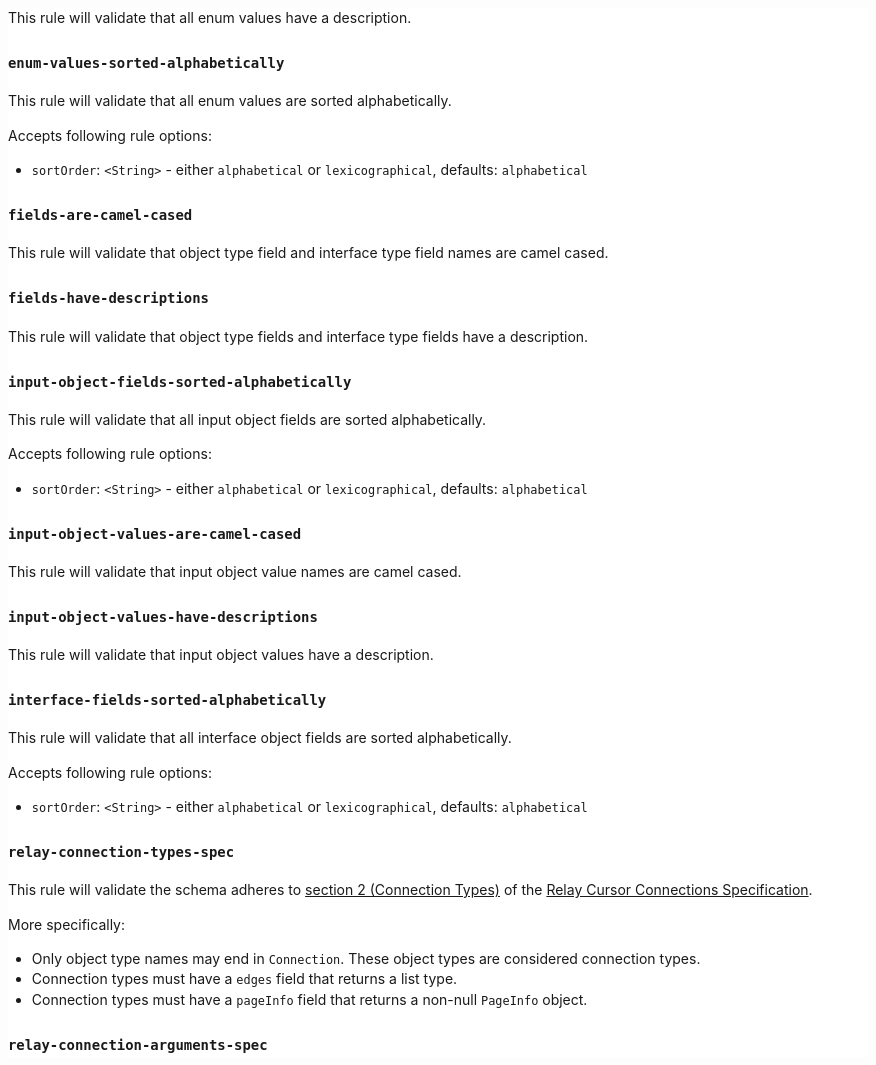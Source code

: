 This rule will validate that all enum values have a description.

### `enum-values-sorted-alphabetically`

This rule will validate that all enum values are sorted alphabetically.

Accepts following rule options:

- `sortOrder`: `<String>` - either `alphabetical` or `lexicographical`, defaults: `alphabetical`

### `fields-are-camel-cased`

This rule will validate that object type field and interface type field names are camel cased.

### `fields-have-descriptions`

This rule will validate that object type fields and interface type fields have a description.

### `input-object-fields-sorted-alphabetically`

This rule will validate that all input object fields are sorted alphabetically.

Accepts following rule options:

- `sortOrder`: `<String>` - either `alphabetical` or `lexicographical`, defaults: `alphabetical`

### `input-object-values-are-camel-cased`

This rule will validate that input object value names are camel cased.

### `input-object-values-have-descriptions`

This rule will validate that input object values have a description.

### `interface-fields-sorted-alphabetically`

This rule will validate that all interface object fields are sorted alphabetically.

Accepts following rule options:

- `sortOrder`: `<String>` - either `alphabetical` or `lexicographical`, defaults: `alphabetical`

### `relay-connection-types-spec`

This rule will validate the schema adheres to [section 2 (Connection Types)](https://facebook.github.io/relay/graphql/connections.htm#sec-Connection-Types) of the [Relay Cursor Connections Specification](https://facebook.github.io/relay/graphql/connections.htm).

More specifically:

- Only object type names may end in `Connection`. These object types are considered connection types.
- Connection types must have a `edges` field that returns a list type.
- Connection types must have a `pageInfo` field that returns a non-null `PageInfo` object.

### `relay-connection-arguments-spec`

